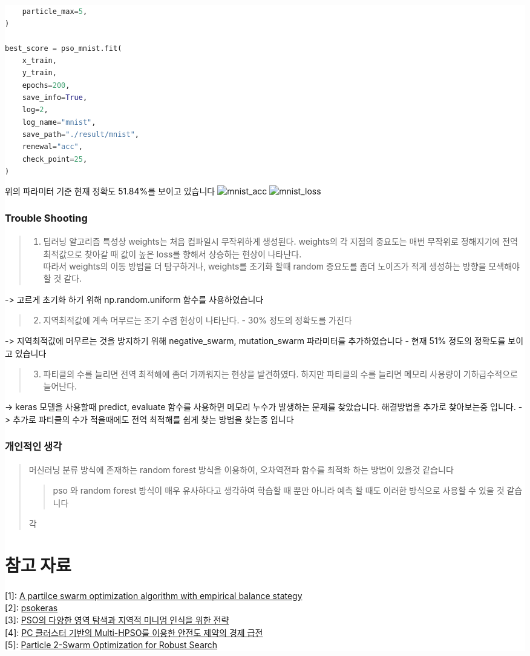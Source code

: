 ```python
    particle_max=5,
)

best_score = pso_mnist.fit(
    x_train,
    y_train,
    epochs=200,
    save_info=True,
    log=2,
    log_name="mnist",
    save_path="./result/mnist",
    renewal="acc",
    check_point=25,
)
```

위의 파라미터 기준 현재 정확도 51.84%를 보이고 있습니다
![mnist_acc](./history_plt/mnist_51.74_acc.png)
![mnist_loss](./history_plt/mnist_51.74_loss.png)

### Trouble Shooting

> 1. 딥러닝 알고리즘 특성상 weights는 처음 컴파일시 무작위하게 생성된다. weights의 각 지점의 중요도는 매번 무작위로 정해지기에 전역 최적값으로 찾아갈 때 값이 높은 loss를 향해서 상승하는 현상이 나타난다.<br>
>    따라서 weights의 이동 방법을 더 탐구하거나, weights를 초기화 할때 random 중요도를 좀더 노이즈가 적게 생성하는 방향을 모색해야할 것 같다.

-> 고르게 초기화 하기 위해 np.random.uniform 함수를 사용하였습니다

> 2. 지역최적값에 계속 머무르는 조기 수렴 현상이 나타난다. - 30% 정도의 정확도를 가진다

-> 지역최적값에 머무르는 것을 방지하기 위해 negative_swarm, mutation_swarm 파라미터를 추가하였습니다 - 현재 51% 정도의 정확도를 보이고 있습니다

> 3. 파티클의 수를 늘리면 전역 최적해에 좀더 가까워지는 현상을 발견하였다. 하지만 파티클의 수를 늘리면 메모리 사용량이 기하급수적으로 늘어난다.

-> keras 모델을 사용할때 predict, evaluate 함수를 사용하면 메모리 누수가 발생하는 문제를 찾았습니다. 해결방법을 추가로 찾아보는중 입니다.
-> 추가로 파티클의 수가 적을때에도 전역 최적해를 쉽게 찾는 방법을 찾는중 입니다

### 개인적인 생각

> 머신러닝 분류 방식에 존재하는 random forest 방식을 이용하여, 오차역전파 함수를 최적화 하는 방법이 있을것 같습니다
>
> > pso 와 random forest 방식이 매우 유사하다고 생각하여 학습할 때 뿐만 아니라 예측 할 때도 이러한 방식으로 사용할 수 있을 것 같습니다
>
> 각

# 참고 자료

[1]: [A partilce swarm optimization algorithm with empirical balance stategy](https://www.sciencedirect.com/science/article/pii/S2590054422000185#bib0005) </br>
[2]: [psokeras](https://github.com/mike-holcomb/PSOkeras) </br>
[3]: [PSO의 다양한 영역 탐색과 지역적 미니멈 인식을 위한 전략](https://koreascience.kr/article/JAKO200925836515680.pdf) </br>
[4]: [PC 클러스터 기반의 Multi-HPSO를 이용한 안전도 제약의 경제 급전](https://koreascience.kr/article/JAKO200932056732373.pdf) </br>
[5]: [Particle 2-Swarm Optimization for Robust Search](https://s-space.snu.ac.kr/bitstream/10371/29949/3/management_information_v18_01_p01.pdf) </br>
